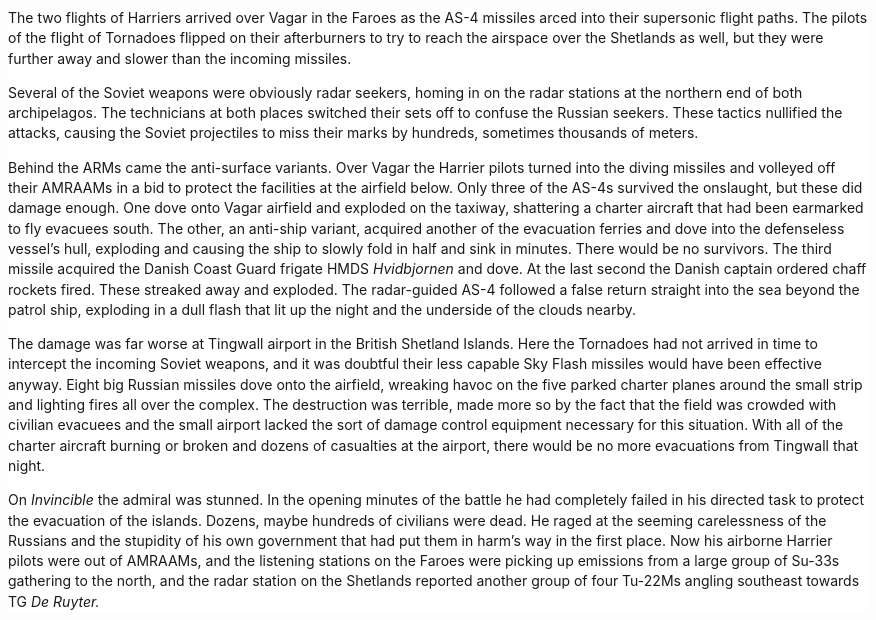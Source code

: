 The two flights of Harriers arrived over Vagar in the Faroes as the AS-4
missiles arced into their supersonic flight paths. The pilots of the
flight of Tornadoes flipped on their afterburners to try to reach the
airspace over the Shetlands as well, but they were further away and
slower than the incoming missiles.

Several of the Soviet weapons were obviously radar seekers, homing in on
the radar stations at the northern end of both archipelagos. The
technicians at both places switched their sets off to confuse the
Russian seekers. These tactics nullified the attacks, causing the Soviet
projectiles to miss their marks by hundreds, sometimes thousands of
meters.

Behind the ARMs came the anti-surface variants. Over Vagar the Harrier
pilots turned into the diving missiles and volleyed off their AMRAAMs in
a bid to protect the facilities at the airfield below. Only three of the
AS-4s survived the onslaught, but these did damage enough. One dove onto
Vagar airfield and exploded on the taxiway, shattering a charter
aircraft that had been earmarked to fly evacuees south. The other, an
anti-ship variant, acquired another of the evacuation ferries and dove
into the defenseless vessel’s hull, exploding and causing the ship to
slowly fold in half and sink in minutes. There would be no survivors.
The third missile acquired the Danish Coast Guard frigate HMDS
*Hvidbjornen* and dove. At the last second the Danish captain ordered
chaff rockets fired. These streaked away and exploded. The radar-guided
AS-4 followed a false return straight into the sea beyond the patrol
ship, exploding in a dull flash that lit up the night and the underside
of the clouds nearby.

The damage was far worse at Tingwall airport in the British Shetland
Islands. Here the Tornadoes had not arrived in time to intercept the
incoming Soviet weapons, and it was doubtful their less capable Sky
Flash missiles would have been effective anyway. Eight big Russian
missiles dove onto the airfield, wreaking havoc on the five parked
charter planes around the small strip and lighting fires all over the
complex. The destruction was terrible, made more so by the fact that the
field was crowded with civilian evacuees and the small airport lacked
the sort of damage control equipment necessary for this situation. With
all of the charter aircraft burning or broken and dozens of casualties
at the airport, there would be no more evacuations from Tingwall that
night.

On *Invincible* the admiral was stunned. In the opening minutes of the
battle he had completely failed in his directed task to protect the
evacuation of the islands. Dozens, maybe hundreds of civilians were
dead. He raged at the seeming carelessness of the Russians and the
stupidity of his own government that had put them in harm’s way in the
first place. Now his airborne Harrier pilots were out of AMRAAMs, and
the listening stations on the Faroes were picking up emissions from a
large group of Su-33s gathering to the north, and the radar station on
the Shetlands reported another group of four Tu-22Ms angling southeast
towards TG *De Ruyter.*
